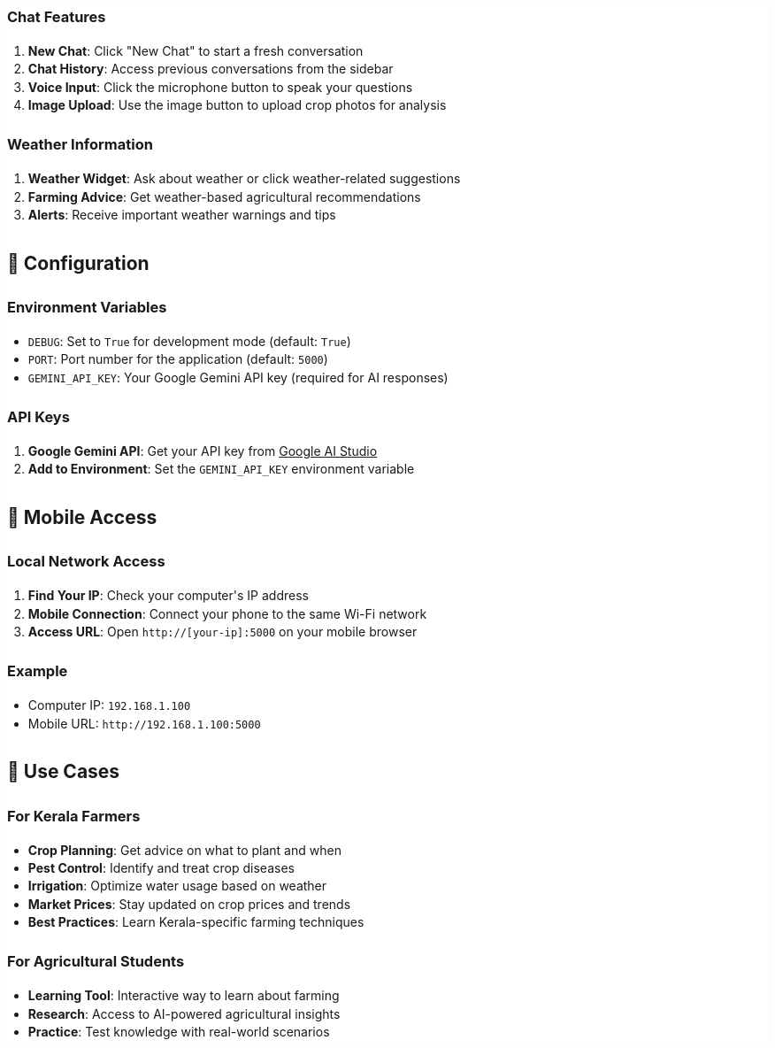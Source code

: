 ### Chat Features
1. **New Chat**: Click "New Chat" to start a fresh conversation
2. **Chat History**: Access previous conversations from the sidebar
3. **Voice Input**: Click the microphone button to speak your questions
4. **Image Upload**: Use the image button to upload crop photos for analysis

### Weather Information
1. **Weather Widget**: Ask about weather or click weather-related suggestions
2. **Farming Advice**: Get weather-based agricultural recommendations
3. **Alerts**: Receive important weather warnings and tips

## 🔧 Configuration

### Environment Variables
- `DEBUG`: Set to `True` for development mode (default: `True`)
- `PORT`: Port number for the application (default: `5000`)
- `GEMINI_API_KEY`: Your Google Gemini API key (required for AI responses)

### API Keys
1. **Google Gemini API**: Get your API key from [Google AI Studio](https://makersuite.google.com/app/apikey)
2. **Add to Environment**: Set the `GEMINI_API_KEY` environment variable

## 📱 Mobile Access

### Local Network Access
1. **Find Your IP**: Check your computer's IP address
2. **Mobile Connection**: Connect your phone to the same Wi-Fi network
3. **Access URL**: Open `http://[your-ip]:5000` on your mobile browser

### Example
- Computer IP: `192.168.1.100`
- Mobile URL: `http://192.168.1.100:5000`

## 🎯 Use Cases

### For Kerala Farmers
- **Crop Planning**: Get advice on what to plant and when
- **Pest Control**: Identify and treat crop diseases
- **Irrigation**: Optimize water usage based on weather
- **Market Prices**: Stay updated on crop prices and trends
- **Best Practices**: Learn Kerala-specific farming techniques

### For Agricultural Students
- **Learning Tool**: Interactive way to learn about farming
- **Research**: Access to AI-powered agricultural insights
- **Practice**: Test knowledge with real-world scenarios
